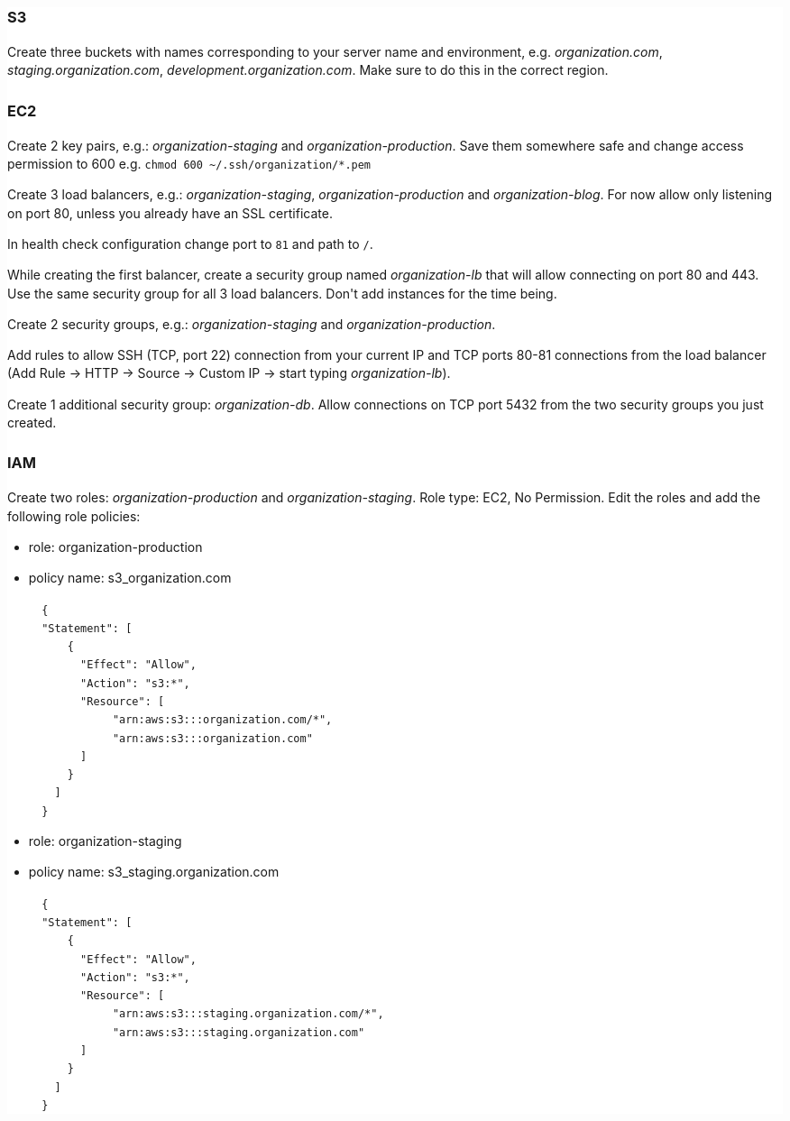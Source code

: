 ### S3

Create three buckets with names corresponding to your server name and environment, e.g. *organization.com*, *staging.organization.com*, *development.organization.com*.
Make sure to do this in the correct region.

### EC2

Create 2 key pairs, e.g.: *organization-staging* and *organization-production*. Save them somewhere safe and change access permission to 600 e.g. `chmod 600 ~/.ssh/organization/*.pem`

Create 3 load balancers, e.g.: *organization-staging*, *organization-production* and *organization-blog*. For now allow only listening on port 80, unless you already have an SSL certificate.

In health check configuration change port to `81` and path to `/`.

While creating the first balancer, create a security group named *organization-lb* that will allow connecting on port 80 and 443. Use the same security group for all 3 load balancers. Don't add instances for the time being.

Create 2 security groups, e.g.: *organization-staging* and *organization-production*.

Add rules to allow SSH (TCP, port 22) connection from your current IP and TCP ports 80-81 connections from the load balancer (Add Rule -> HTTP -> Source -> Custom IP -> start typing *organization-lb*).

Create 1 additional security group: *organization-db*. Allow connections on TCP port 5432 from the two security groups you just created.

### IAM

Create two roles: *organization-production* and *organization-staging*. Role type: EC2, No Permission. Edit the roles and add the following role policies:

* role: organization-production
* policy name: s3_organization.com

        {
        "Statement": [
            {
              "Effect": "Allow",
              "Action": "s3:*",
              "Resource": [
                   "arn:aws:s3:::organization.com/*",
                   "arn:aws:s3:::organization.com"
              ]
            }
          ]
        }


* role: organization-staging
* policy name: s3_staging.organization.com

        {
        "Statement": [
            {
              "Effect": "Allow",
              "Action": "s3:*",
              "Resource": [
                   "arn:aws:s3:::staging.organization.com/*",
                   "arn:aws:s3:::staging.organization.com"
              ]
            }
          ]
        }
